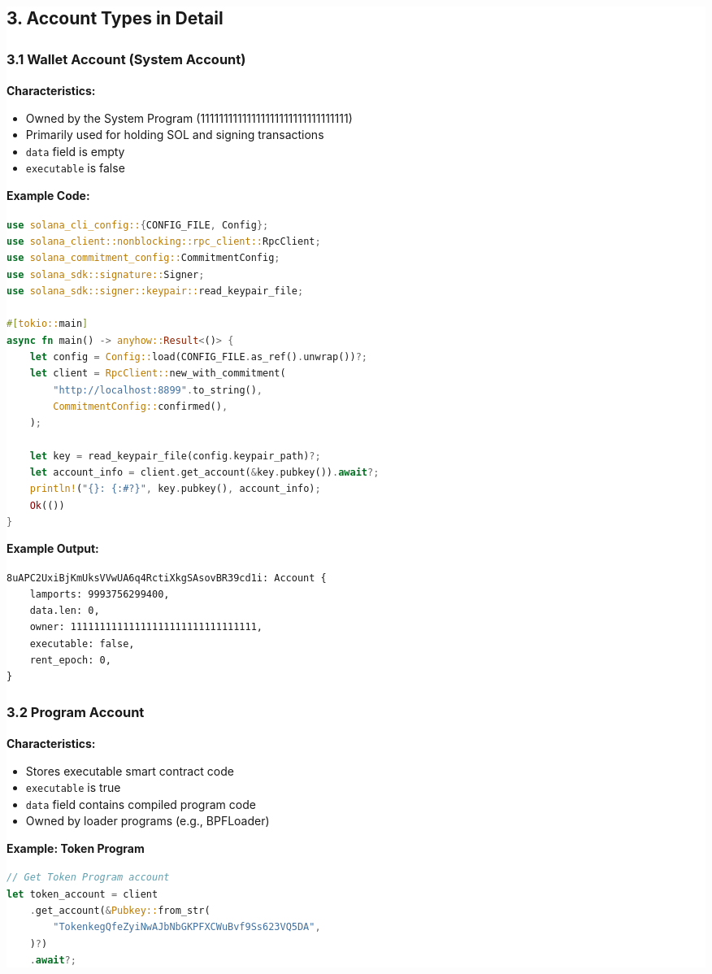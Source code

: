 ## 3. Account Types in Detail

### 3.1 Wallet Account (System Account)

**Characteristics:**
- Owned by the System Program (11111111111111111111111111111111)
- Primarily used for holding SOL and signing transactions
- `data` field is empty
- `executable` is false

**Example Code:**
```rust
use solana_cli_config::{CONFIG_FILE, Config};
use solana_client::nonblocking::rpc_client::RpcClient;
use solana_commitment_config::CommitmentConfig;
use solana_sdk::signature::Signer;
use solana_sdk::signer::keypair::read_keypair_file;

#[tokio::main]
async fn main() -> anyhow::Result<()> {
    let config = Config::load(CONFIG_FILE.as_ref().unwrap())?;
    let client = RpcClient::new_with_commitment(
        "http://localhost:8899".to_string(),
        CommitmentConfig::confirmed(),
    );

    let key = read_keypair_file(config.keypair_path)?;
    let account_info = client.get_account(&key.pubkey()).await?;
    println!("{}: {:#?}", key.pubkey(), account_info);
    Ok(())
}
```

**Example Output:**
```
8uAPC2UxiBjKmUksVVwUA6q4RctiXkgSAsovBR39cd1i: Account {
    lamports: 9993756299400,
    data.len: 0,
    owner: 11111111111111111111111111111111,
    executable: false,
    rent_epoch: 0,
}
```

### 3.2 Program Account

**Characteristics:**
- Stores executable smart contract code
- `executable` is true
- `data` field contains compiled program code
- Owned by loader programs (e.g., BPFLoader)

**Example: Token Program**
```rust
// Get Token Program account
let token_account = client
    .get_account(&Pubkey::from_str(
        "TokenkegQfeZyiNwAJbNbGKPFXCWuBvf9Ss623VQ5DA",
    )?)
    .await?;
```
